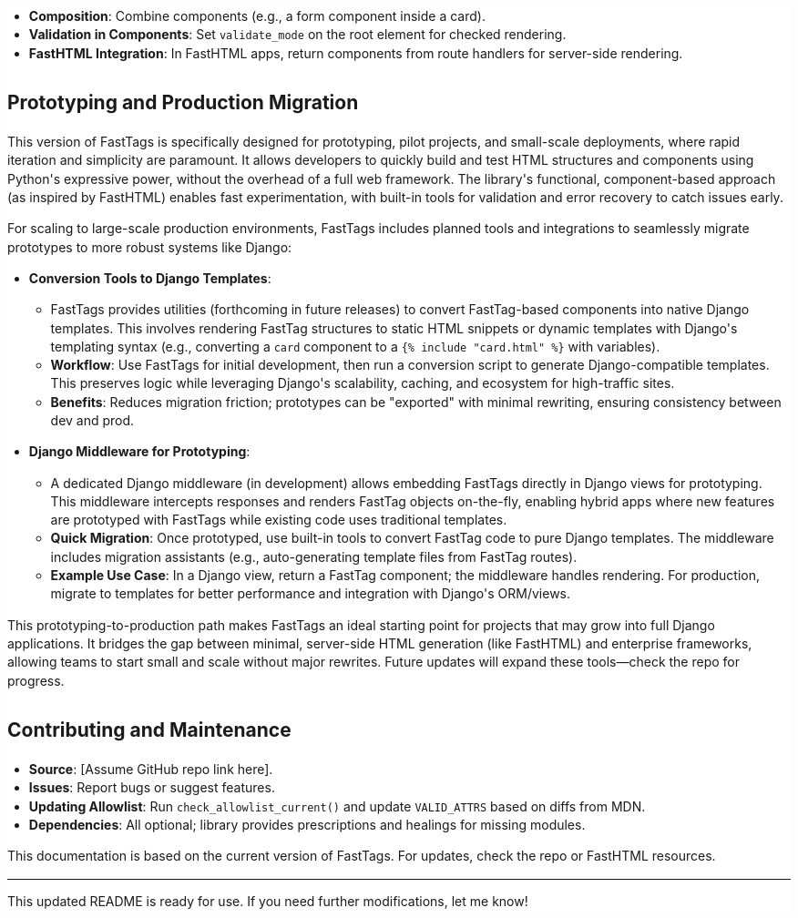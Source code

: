 - **Composition**: Combine components (e.g., a form component inside a card).
- **Validation in Components**: Set `validate_mode` on the root element for checked rendering.
- **FastHTML Integration**: In FastHTML apps, return components from route handlers for server-side rendering.

## Prototyping and Production Migration
This version of FastTags is specifically designed for prototyping, pilot projects, and small-scale deployments, where rapid iteration and simplicity are paramount. It allows developers to quickly build and test HTML structures and components using Python's expressive power, without the overhead of a full web framework. The library's functional, component-based approach (as inspired by FastHTML) enables fast experimentation, with built-in tools for validation and error recovery to catch issues early.

For scaling to large-scale production environments, FastTags includes planned tools and integrations to seamlessly migrate prototypes to more robust systems like Django:

- **Conversion Tools to Django Templates**: 
  - FastTags provides utilities (forthcoming in future releases) to convert FastTag-based components into native Django templates. This involves rendering FastTag structures to static HTML snippets or dynamic templates with Django's templating syntax (e.g., converting a `card` component to a `{% include "card.html" %}` with variables).
  - **Workflow**: Use FastTags for initial development, then run a conversion script to generate Django-compatible templates. This preserves logic while leveraging Django's scalability, caching, and ecosystem for high-traffic sites.
  - **Benefits**: Reduces migration friction; prototypes can be "exported" with minimal rewriting, ensuring consistency between dev and prod.

- **Django Middleware for Prototyping**:
  - A dedicated Django middleware (in development) allows embedding FastTags directly in Django views for prototyping. This middleware intercepts responses and renders FastTag objects on-the-fly, enabling hybrid apps where new features are prototyped with FastTags while existing code uses traditional templates.
  - **Quick Migration**: Once prototyped, use built-in tools to convert FastTag code to pure Django templates. The middleware includes migration assistants (e.g., auto-generating template files from FastTag routes).
  - **Example Use Case**: In a Django view, return a FastTag component; the middleware handles rendering. For production, migrate to templates for better performance and integration with Django's ORM/views.

This prototyping-to-production path makes FastTags an ideal starting point for projects that may grow into full Django applications. It bridges the gap between minimal, server-side HTML generation (like FastHTML) and enterprise frameworks, allowing teams to start small and scale without major rewrites. Future updates will expand these tools—check the repo for progress.

## Contributing and Maintenance
- **Source**: [Assume GitHub repo link here].
- **Issues**: Report bugs or suggest features.
- **Updating Allowlist**: Run `check_allowlist_current()` and update `VALID_ATTRS` based on diffs from MDN.
- **Dependencies**: All optional; library provides prescriptions and healings for missing modules.

This documentation is based on the current version of FastTags. For updates, check the repo or FastHTML resources.

---

This updated README is ready for use. If you need further modifications, let me know!